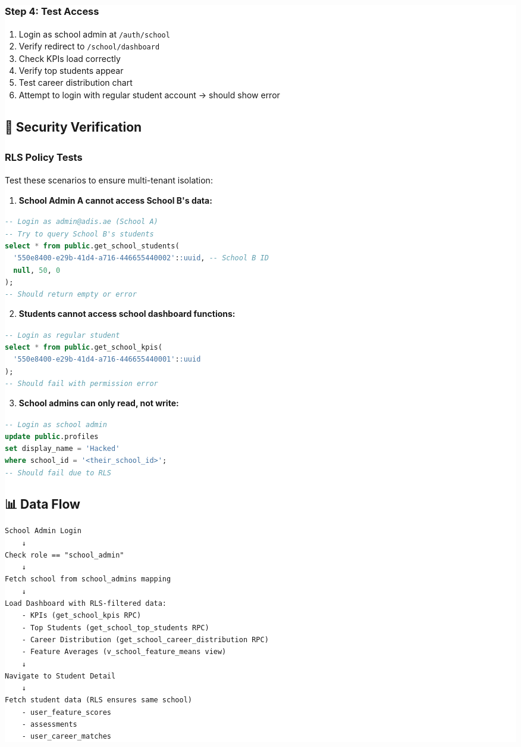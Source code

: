 ### Step 4: Test Access

1. Login as school admin at `/auth/school`
2. Verify redirect to `/school/dashboard`
3. Check KPIs load correctly
4. Verify top students appear
5. Test career distribution chart
6. Attempt to login with regular student account → should show error

## 🔐 Security Verification

### RLS Policy Tests

Test these scenarios to ensure multi-tenant isolation:

1. **School Admin A cannot access School B's data:**
```sql
-- Login as admin@adis.ae (School A)
-- Try to query School B's students
select * from public.get_school_students(
  '550e8400-e29b-41d4-a716-446655440002'::uuid, -- School B ID
  null, 50, 0
);
-- Should return empty or error
```

2. **Students cannot access school dashboard functions:**
```sql
-- Login as regular student
select * from public.get_school_kpis(
  '550e8400-e29b-41d4-a716-446655440001'::uuid
);
-- Should fail with permission error
```

3. **School admins can only read, not write:**
```sql
-- Login as school admin
update public.profiles
set display_name = 'Hacked'
where school_id = '<their_school_id>';
-- Should fail due to RLS
```

## 📊 Data Flow

```
School Admin Login
    ↓
Check role == "school_admin"
    ↓
Fetch school from school_admins mapping
    ↓
Load Dashboard with RLS-filtered data:
    - KPIs (get_school_kpis RPC)
    - Top Students (get_school_top_students RPC)
    - Career Distribution (get_school_career_distribution RPC)
    - Feature Averages (v_school_feature_means view)
    ↓
Navigate to Student Detail
    ↓
Fetch student data (RLS ensures same school)
    - user_feature_scores
    - assessments
    - user_career_matches
```